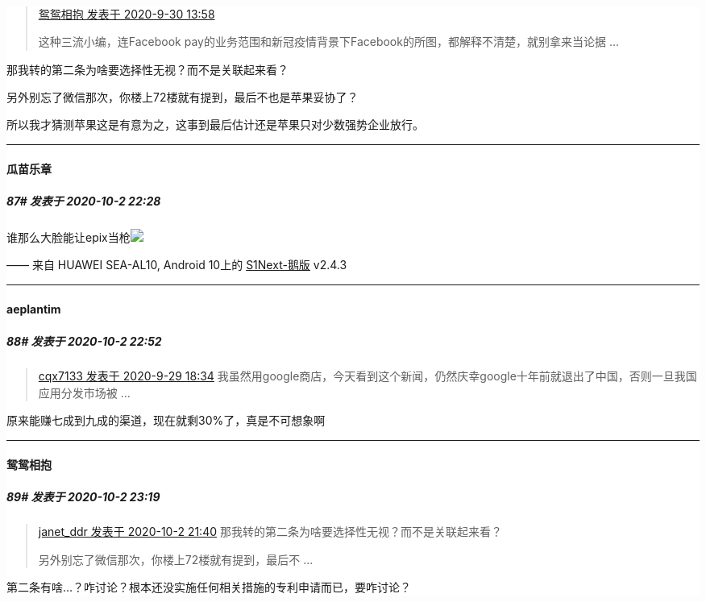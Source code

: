 

<blockquote><a href="httphttps://bbs.saraba1st.com/2b/forum.php?mod=redirect&amp;goto=findpost&amp;pid=48908055&amp;ptid=1962539" target="_blank">鸳鸳相抱 发表于 2020-9-30 13:58</a>

这种三流小编，连Facebook pay的业务范围和新冠疫情背景下Facebook的所图，都解释不清楚，就别拿来当论据 ...</blockquote>
那我转的第二条为啥要选择性无视？而不是关联起来看？

另外别忘了微信那次，你楼上72楼就有提到，最后不也是苹果妥协了？


所以我才猜测苹果这是有意为之，这事到最后估计还是苹果只对少数强势企业放行。







-----

####  瓜苗乐章  
##### 87#       发表于 2020-10-2 22:28




谁那么大脸能让epix当枪<img src="https://static.saraba1st.com/image/smiley/face2017/001.png" referrerpolicy="no-referrer">

—— 来自 HUAWEI SEA-AL10, Android 10上的 [S1Next-鹅版](https://github.com/ykrank/S1-Next/releases) v2.4.3







-----

####  aeplantim  
##### 88#       发表于 2020-10-2 22:52



<blockquote><a href="httphttps://bbs.saraba1st.com/2b/forum.php?mod=redirect&amp;goto=findpost&amp;pid=48898623&amp;ptid=1962539" target="_blank">cqx7133 发表于 2020-9-29 18:34</a>
我虽然用google商店，今天看到这个新闻，仍然庆幸google十年前就退出了中国，否则一旦我国应用分发市场被 ...</blockquote>
原来能赚七成到九成的渠道，现在就剩30%了，真是不可想象啊







-----

####  鸳鸳相抱  
##### 89#       发表于 2020-10-2 23:19



<blockquote><a href="httphttps://bbs.saraba1st.com/2b/forum.php?mod=redirect&amp;goto=findpost&amp;pid=48933425&amp;ptid=1962539" target="_blank">janet_ddr 发表于 2020-10-2 21:40</a>
那我转的第二条为啥要选择性无视？而不是关联起来看？

另外别忘了微信那次，你楼上72楼就有提到，最后不 ...</blockquote>
第二条有啥…？咋讨论？根本还没实施任何相关措施的专利申请而已，要咋讨论？

